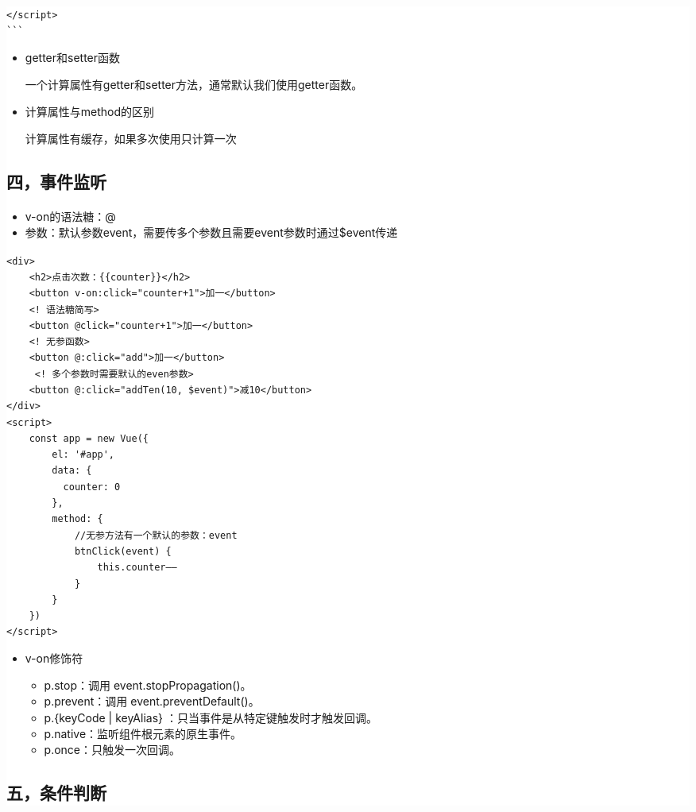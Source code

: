     </script>
    ```

- getter和setter函数

    一个计算属性有getter和setter方法，通常默认我们使用getter函数。

- 计算属性与method的区别

    计算属性有缓存，如果多次使用只计算一次

## 四，事件监听

- v-on的语法糖：@
- 参数：默认参数event，需要传多个参数且需要event参数时通过$event传递

```vue
<div>
    <h2>点击次数：{{counter}}</h2>
    <button v-on:click="counter+1">加一</button>
    <! 语法糖简写>
    <button @click="counter+1">加一</button>
    <! 无参函数>
    <button @:click="add">加一</button>
     <! 多个参数时需要默认的even参数>
    <button @:click="addTen(10, $event)">减10</button>
</div>
<script>
    const app = new Vue({
        el: '#app',
        data: {
          counter: 0  
        },
        method: {
         	//无参方法有一个默认的参数：event   
            btnClick(event) {
                this.counter——
            }
        }
    })
</script>
```

- v-on修饰符

    - p.stop：调用 event.stopPropagation()。
    - p.prevent：调用 event.preventDefault()。
    - p.{keyCode | keyAlias} ：只当事件是从特定键触发时才触发回调。
    - p.native：监听组件根元素的原生事件。
    - p.once：只触发一次回调。

    

## 五，条件判断
